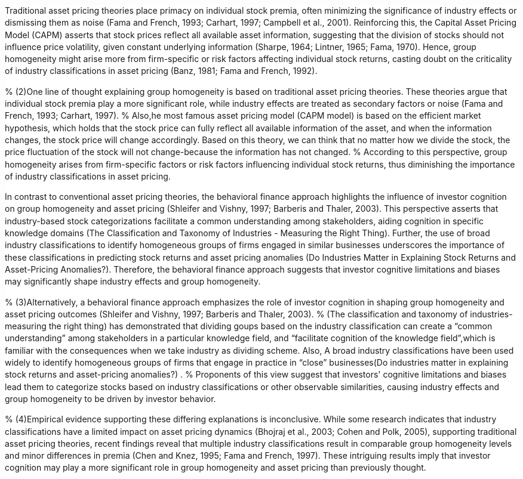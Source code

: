 Traditional asset pricing theories place primacy on individual stock premia, often minimizing the significance of industry effects or dismissing them as noise (Fama and French, 1993; Carhart, 1997; Campbell et al., 2001).
Reinforcing this, the Capital Asset Pricing Model (CAPM) asserts that stock prices reflect all available asset information, suggesting that the division of stocks should not influence price volatility, given constant underlying information (Sharpe, 1964; Lintner, 1965; Fama, 1970). Hence, group homogeneity might arise more from firm-specific or risk factors affecting individual stock returns, casting doubt on the criticality of industry classifications in asset pricing (Banz, 1981; Fama and French, 1992). 


% (2)One line of thought explaining group homogeneity is based on traditional asset pricing theories. These theories argue that individual stock premia play a more significant role, while industry effects are treated as secondary factors or noise (Fama and French, 1993; Carhart, 1997). 
% Also,he most famous asset pricing model (CAPM model) is based on the efficient market hypothesis, which holds that the stock price can fully reflect all available information of the asset, and when the information changes, the stock price will change accordingly. Based on this theory, we can think that no matter how we divide the stock, the price fluctuation of the stock will not change-because the information has not changed.
% According to this perspective, group homogeneity arises from firm-specific factors or risk factors influencing individual stock returns, thus diminishing the importance of industry classifications in asset pricing.

In contrast to conventional asset pricing theories, the behavioral finance approach highlights the influence of investor cognition on group homogeneity and asset pricing (Shleifer and Vishny, 1997; Barberis and Thaler, 2003). This perspective asserts that industry-based stock categorizations facilitate a common understanding among stakeholders, aiding cognition in specific knowledge domains (The Classification and Taxonomy of Industries - Measuring the Right Thing). Further, the use of broad industry classifications to identify homogeneous groups of firms engaged in similar businesses underscores the importance of these classifications in predicting stock returns and asset pricing anomalies (Do Industries Matter in Explaining Stock Returns and Asset-Pricing Anomalies?). Therefore, the behavioral finance approach suggests that investor cognitive limitations and biases may significantly shape industry effects and group homogeneity.

% (3)Alternatively, a behavioral finance approach emphasizes the role of investor cognition in shaping group homogeneity and asset pricing outcomes (Shleifer and Vishny, 1997; Barberis and Thaler, 2003).
% (The classification and taxonomy of industries-measuring the right thing) has demonstrated that dividing goups based on the industry classification can create a “common understanding” among stakeholders in a particular knowledge field, and “facilitate cognition of the knowledge field”,which is familiar with the consequences when we take industry as dividing scheme. Also, A broad industry classifications have been used widely to identify homogeneous groups of firms that engage in practice in “close” businesses(Do industries matter in explaining stock returns and asset-pricing anomalies?) . 
%  Proponents of this view suggest that investors' cognitive limitations and biases lead them to categorize stocks based on industry classifications or other observable similarities, causing industry effects and group homogeneity to be driven by investor behavior.


% (4)Empirical evidence supporting these differing explanations is inconclusive. While some research indicates that industry classifications have a limited impact on asset pricing dynamics (Bhojraj et al., 2003; Cohen and Polk, 2005), supporting traditional asset pricing theories, recent findings reveal that multiple industry classifications result in comparable group homogeneity levels and minor differences in premia (Chen and Knez, 1995; Fama and French, 1997). These intriguing results imply that investor cognition may play a more significant role in group homogeneity and asset pricing than previously thought.
